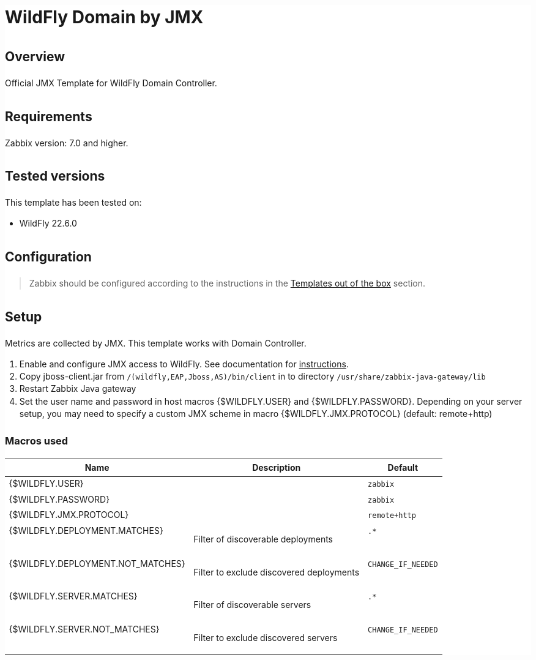 
# WildFly Domain by JMX

## Overview

Official JMX Template for WildFly Domain Controller.


## Requirements

Zabbix version: 7.0 and higher.

## Tested versions

This template has been tested on:
- WildFly 22.6.0 

## Configuration

> Zabbix should be configured according to the instructions in the [Templates out of the box](https://www.zabbix.com/documentation/7.0/manual/config/templates_out_of_the_box) section.

## Setup

Metrics are collected by JMX.
This template works with Domain Controller.

1. Enable and configure JMX access to WildFly. See documentation for [instructions](https://docs.wildfly.org/23/Admin_Guide.html#JMX).
2. Copy jboss-client.jar from `/(wildfly,EAP,Jboss,AS)/bin/client` in to directory `/usr/share/zabbix-java-gateway/lib`
3. Restart Zabbix Java gateway
4. Set the user name and password in host macros {$WILDFLY.USER} and {$WILDFLY.PASSWORD}.
Depending on your server setup, you may need to specify a custom JMX scheme in macro {$WILDFLY.JMX.PROTOCOL} (default: remote+http)


### Macros used

|Name|Description|Default|
|----|-----------|-------|
|{$WILDFLY.USER}||`zabbix`|
|{$WILDFLY.PASSWORD}||`zabbix`|
|{$WILDFLY.JMX.PROTOCOL}||`remote+http`|
|{$WILDFLY.DEPLOYMENT.MATCHES}|<p>Filter of discoverable deployments</p>|`.*`|
|{$WILDFLY.DEPLOYMENT.NOT_MATCHES}|<p>Filter to exclude discovered deployments</p>|`CHANGE_IF_NEEDED`|
|{$WILDFLY.SERVER.MATCHES}|<p>Filter of discoverable servers</p>|`.*`|
|{$WILDFLY.SERVER.NOT_MATCHES}|<p>Filter to exclude discovered servers</p>|`CHANGE_IF_NEEDED`|
